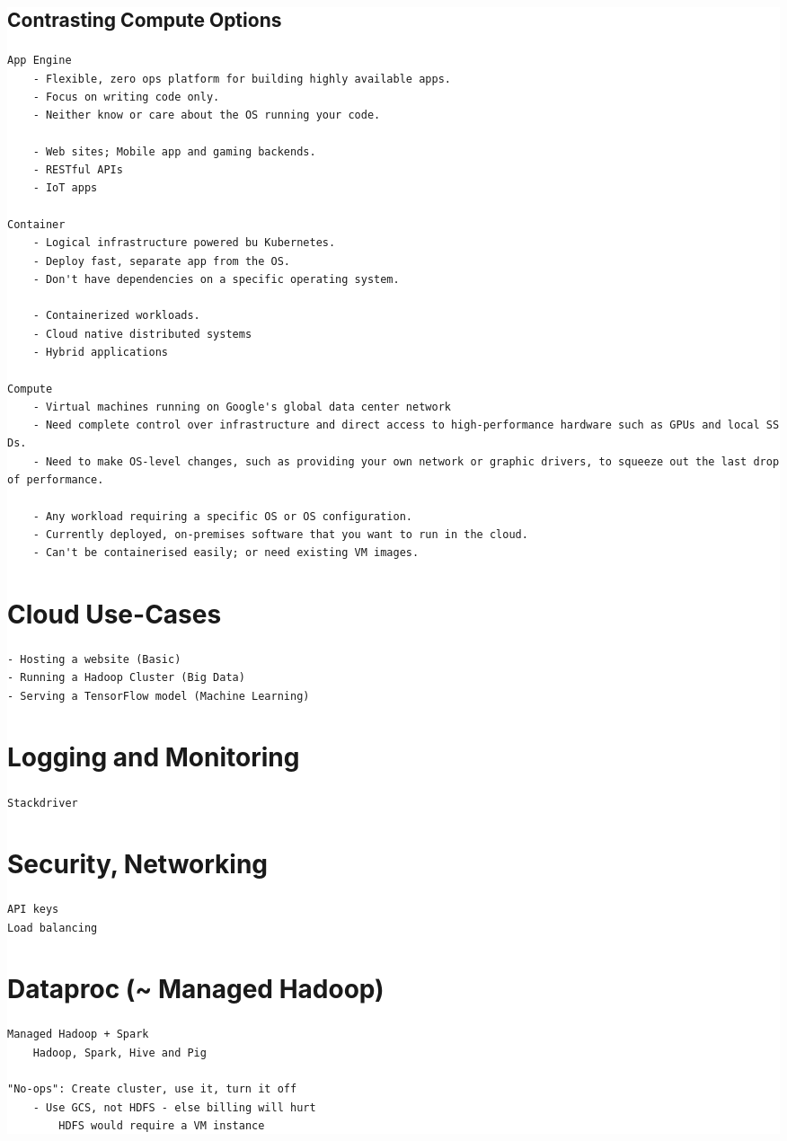 ## Contrasting Compute Options

	App Engine
		- Flexible, zero ops platform for building highly available apps.
		- Focus on writing code only.
		- Neither know or care about the OS running your code.

		- Web sites; Mobile app and gaming backends.
		- RESTful APIs
		- IoT apps

	Container
		- Logical infrastructure powered bu Kubernetes.
		- Deploy fast, separate app from the OS.
		- Don't have dependencies on a specific operating system.
		
		- Containerized workloads.
		- Cloud native distributed systems
		- Hybrid applications

	Compute
		- Virtual machines running on Google's global data center network
		- Need complete control over infrastructure and direct access to high-performance hardware such as GPUs and local SSDs.
		- Need to make OS-level changes, such as providing your own network or graphic drivers, to squeeze out the last drop of performance.
		
		- Any workload requiring a specific OS or OS configuration.
		- Currently deployed, on-premises software that you want to run in the cloud.
		- Can't be containerised easily; or need existing VM images.

# Cloud Use-Cases
	- Hosting a website (Basic)
	- Running a Hadoop Cluster (Big Data)
	- Serving a TensorFlow model (Machine Learning)

# Logging and Monitoring
	Stackdriver

# Security, Networking
	API keys
	Load balancing

# Dataproc (~ Managed Hadoop)

	Managed Hadoop + Spark
		Hadoop, Spark, Hive and Pig

	"No-ops": Create cluster, use it, turn it off
		- Use GCS, not HDFS - else billing will hurt
			HDFS would require a VM instance
	